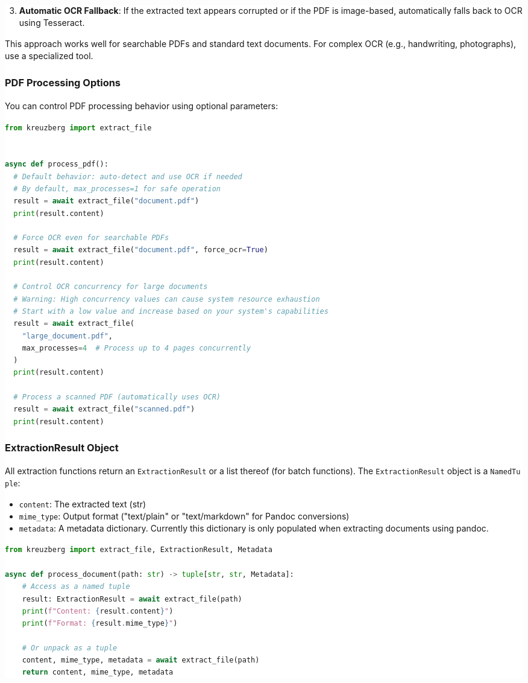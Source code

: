 3. **Automatic OCR Fallback**: If the extracted text appears corrupted or if the PDF is image-based, automatically falls back to OCR using Tesseract.

This approach works well for searchable PDFs and standard text documents. For complex OCR (e.g., handwriting, photographs), use a specialized tool.

### PDF Processing Options

You can control PDF processing behavior using optional parameters:

```python
from kreuzberg import extract_file


async def process_pdf():
  # Default behavior: auto-detect and use OCR if needed
  # By default, max_processes=1 for safe operation
  result = await extract_file("document.pdf")
  print(result.content)

  # Force OCR even for searchable PDFs
  result = await extract_file("document.pdf", force_ocr=True)
  print(result.content)

  # Control OCR concurrency for large documents
  # Warning: High concurrency values can cause system resource exhaustion
  # Start with a low value and increase based on your system's capabilities
  result = await extract_file(
    "large_document.pdf",
    max_processes=4  # Process up to 4 pages concurrently
  )
  print(result.content)

  # Process a scanned PDF (automatically uses OCR)
  result = await extract_file("scanned.pdf")
  print(result.content)
```

### ExtractionResult Object

All extraction functions return an `ExtractionResult` or a list thereof (for batch functions). The `ExtractionResult` object is a `NamedTuple`:

- `content`: The extracted text (str)
- `mime_type`: Output format ("text/plain" or "text/markdown" for Pandoc conversions)
- `metadata`: A metadata dictionary. Currently this dictionary is only populated when extracting documents using pandoc.

```python
from kreuzberg import extract_file, ExtractionResult, Metadata

async def process_document(path: str) -> tuple[str, str, Metadata]:
    # Access as a named tuple
    result: ExtractionResult = await extract_file(path)
    print(f"Content: {result.content}")
    print(f"Format: {result.mime_type}")

    # Or unpack as a tuple
    content, mime_type, metadata = await extract_file(path)
    return content, mime_type, metadata
```

